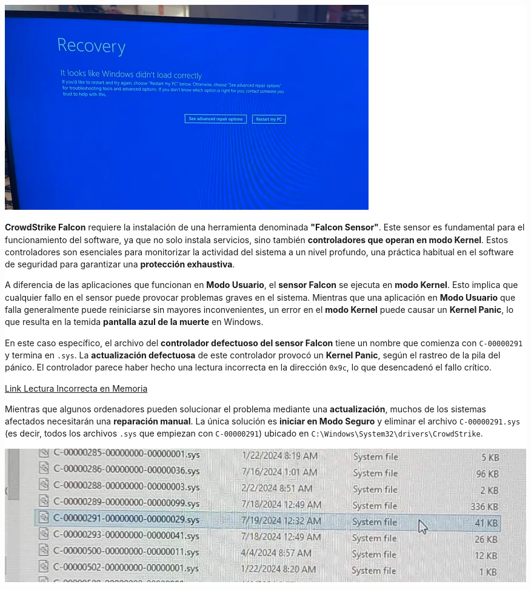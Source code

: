 ![img](/assets/img/post/articulo_crowdstrike/8.png)

**CrowdStrike Falcon** requiere la instalación de una herramienta denominada **"Falcon Sensor"**. Este sensor es fundamental para el funcionamiento del software, ya que no solo instala servicios, sino también **controladores que operan en modo Kernel**. Estos controladores son esenciales para monitorizar la actividad del sistema a un nivel profundo, una práctica habitual en el software de seguridad para garantizar una **protección exhaustiva**.

A diferencia de las aplicaciones que funcionan en **Modo Usuario**, el **sensor Falcon** se ejecuta en **modo Kernel**. Esto implica que cualquier fallo en el sensor puede provocar problemas graves en el sistema. Mientras que una aplicación en **Modo Usuario** que falla generalmente puede reiniciarse sin mayores inconvenientes, un error en el **modo Kernel** puede causar un **Kernel Panic**, lo que resulta en la temida **pantalla azul de la muerte** en Windows.

En este caso específico, el archivo del **controlador defectuoso del sensor Falcon** tiene un nombre que comienza con `C-00000291` y termina en `.sys`. La **actualización defectuosa** de este controlador provocó un **Kernel Panic**, según el rastreo de la pila del pánico. El controlador parece haber hecho una lectura incorrecta en la dirección `0x9c`, lo que desencadenó el fallo crítico.

[Link Lectura Incorrecta en Memoria](https://x.com/snicoara/status/1814184181863526504)

Mientras que algunos ordenadores pueden solucionar el problema mediante una **actualización**, muchos de los sistemas afectados necesitarán una **reparación manual**. La única solución es **iniciar en Modo Seguro** y eliminar el archivo `C-00000291.sys` (es decir, todos los archivos `.sys` que empiezan con `C-00000291`) ubicado en `C:\Windows\System32\drivers\CrowdStrike`.

![img](/assets/img/post/articulo_crowdstrike/10.jpg)
